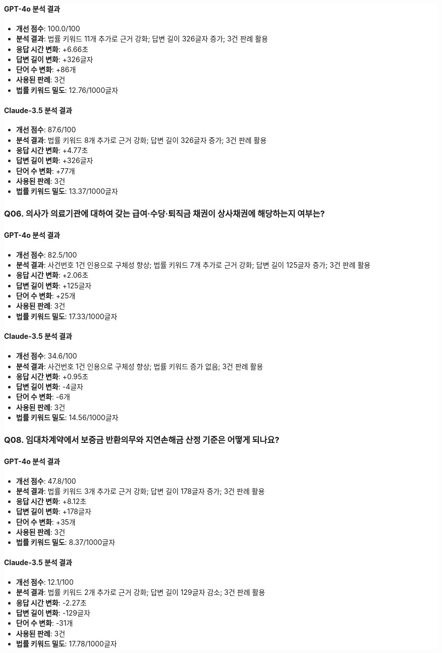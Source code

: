 #### GPT-4o 분석 결과
- **개선 점수**: 100.0/100
- **분석 결과**: 법률 키워드 11개 추가로 근거 강화; 답변 길이 326글자 증가; 3건 판례 활용
- **응답 시간 변화**: +6.66초
- **답변 길이 변화**: +326글자
- **단어 수 변화**: +86개
- **사용된 판례**: 3건
- **법률 키워드 밀도**: 12.76/1000글자

#### Claude-3.5 분석 결과
- **개선 점수**: 87.6/100
- **분석 결과**: 법률 키워드 8개 추가로 근거 강화; 답변 길이 326글자 증가; 3건 판례 활용
- **응답 시간 변화**: +4.77초
- **답변 길이 변화**: +326글자
- **단어 수 변화**: +77개
- **사용된 판례**: 3건
- **법률 키워드 밀도**: 13.37/1000글자

### Q06. 의사가 의료기관에 대하여 갖는 급여·수당·퇴직금 채권이 상사채권에 해당하는지 여부는?

#### GPT-4o 분석 결과
- **개선 점수**: 82.5/100
- **분석 결과**: 사건번호 1건 인용으로 구체성 향상; 법률 키워드 7개 추가로 근거 강화; 답변 길이 125글자 증가; 3건 판례 활용
- **응답 시간 변화**: +2.06초
- **답변 길이 변화**: +125글자
- **단어 수 변화**: +25개
- **사용된 판례**: 3건
- **법률 키워드 밀도**: 17.33/1000글자

#### Claude-3.5 분석 결과
- **개선 점수**: 34.6/100
- **분석 결과**: 사건번호 1건 인용으로 구체성 향상; 법률 키워드 증가 없음; 3건 판례 활용
- **응답 시간 변화**: +0.95초
- **답변 길이 변화**: -4글자
- **단어 수 변화**: -6개
- **사용된 판례**: 3건
- **법률 키워드 밀도**: 14.56/1000글자

### Q08. 임대차계약에서 보증금 반환의무와 지연손해금 산정 기준은 어떻게 되나요?

#### GPT-4o 분석 결과
- **개선 점수**: 47.8/100
- **분석 결과**: 법률 키워드 3개 추가로 근거 강화; 답변 길이 178글자 증가; 3건 판례 활용
- **응답 시간 변화**: +8.12초
- **답변 길이 변화**: +178글자
- **단어 수 변화**: +35개
- **사용된 판례**: 3건
- **법률 키워드 밀도**: 8.37/1000글자

#### Claude-3.5 분석 결과
- **개선 점수**: 12.1/100
- **분석 결과**: 법률 키워드 2개 추가로 근거 강화; 답변 길이 129글자 감소; 3건 판례 활용
- **응답 시간 변화**: -2.27초
- **답변 길이 변화**: -129글자
- **단어 수 변화**: -31개
- **사용된 판례**: 3건
- **법률 키워드 밀도**: 17.78/1000글자

